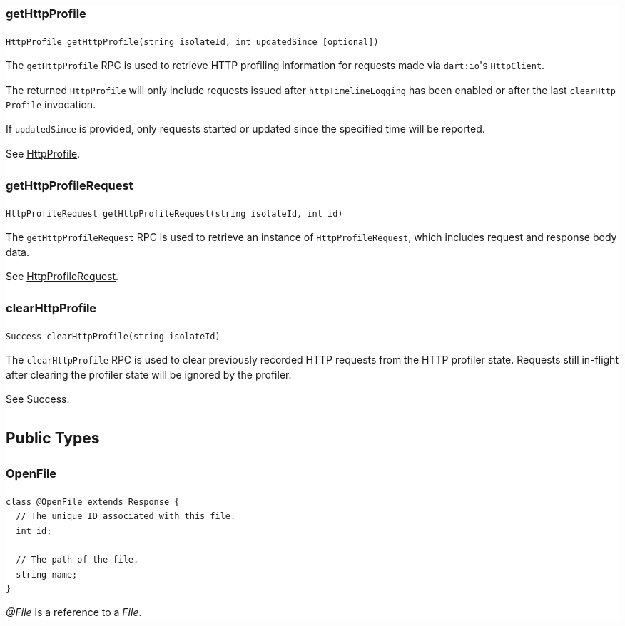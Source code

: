 ### getHttpProfile

```
HttpProfile getHttpProfile(string isolateId, int updatedSince [optional])
```

The `getHttpProfile` RPC is used to retrieve HTTP profiling information
for requests made via `dart:io`'s `HttpClient`.

The returned `HttpProfile` will only include requests issued after
`httpTimelineLogging` has been enabled or after the last
`clearHttpProfile` invocation.

If `updatedSince` is provided, only requests started or updated since
the specified time will be reported.

See [HttpProfile](#httpprofile).

### getHttpProfileRequest

```
HttpProfileRequest getHttpProfileRequest(string isolateId, int id)
```

The `getHttpProfileRequest` RPC is used to retrieve an instance of `HttpProfileRequest`,
which includes request and response body data.

See [HttpProfileRequest](#httprofilerequest).

### clearHttpProfile

```
Success clearHttpProfile(string isolateId)
```

The `clearHttpProfile` RPC is used to clear previously recorded HTTP
requests from the HTTP profiler state. Requests still in-flight after
clearing the profiler state will be ignored by the profiler.

See [Success](#success).

## Public Types

### OpenFile

```
class @OpenFile extends Response {
  // The unique ID associated with this file.
  int id;

  // The path of the file.
  string name;
}
```

_@File_ is a reference to a _File_.
